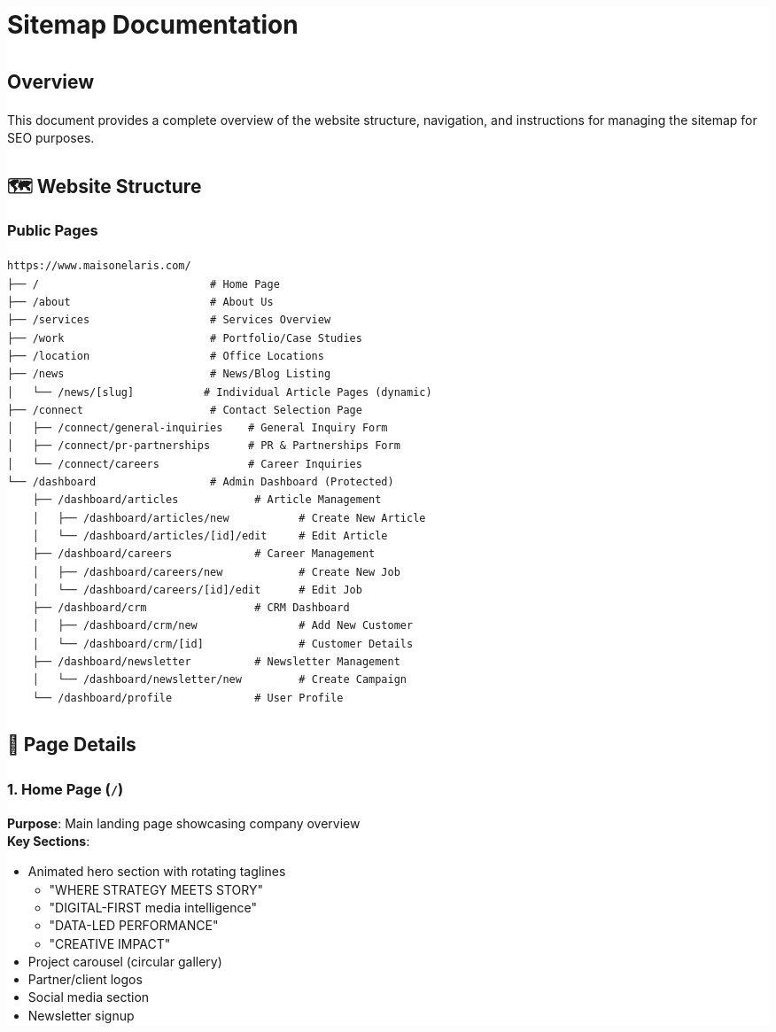 # Sitemap Documentation

## Overview

This document provides a complete overview of the website structure, navigation, and instructions for managing the sitemap for SEO purposes.

## 🗺️ Website Structure

### Public Pages

```
https://www.maisonelaris.com/
├── /                           # Home Page
├── /about                      # About Us
├── /services                   # Services Overview
├── /work                       # Portfolio/Case Studies
├── /location                   # Office Locations
├── /news                       # News/Blog Listing
│   └── /news/[slug]           # Individual Article Pages (dynamic)
├── /connect                    # Contact Selection Page
│   ├── /connect/general-inquiries    # General Inquiry Form
│   ├── /connect/pr-partnerships      # PR & Partnerships Form
│   └── /connect/careers              # Career Inquiries
└── /dashboard                  # Admin Dashboard (Protected)
    ├── /dashboard/articles            # Article Management
    │   ├── /dashboard/articles/new           # Create New Article
    │   └── /dashboard/articles/[id]/edit     # Edit Article
    ├── /dashboard/careers             # Career Management
    │   ├── /dashboard/careers/new            # Create New Job
    │   └── /dashboard/careers/[id]/edit      # Edit Job
    ├── /dashboard/crm                 # CRM Dashboard
    │   ├── /dashboard/crm/new                # Add New Customer
    │   └── /dashboard/crm/[id]               # Customer Details
    ├── /dashboard/newsletter          # Newsletter Management
    │   └── /dashboard/newsletter/new         # Create Campaign
    └── /dashboard/profile             # User Profile
```

## 📄 Page Details

### 1. Home Page (`/`)

**Purpose**: Main landing page showcasing company overview  
**Key Sections**:
- Animated hero section with rotating taglines
  - "WHERE STRATEGY MEETS STORY"
  - "DIGITAL-FIRST media intelligence"
  - "DATA-LED PERFORMANCE"
  - "CREATIVE IMPACT"
- Project carousel (circular gallery)
- Partner/client logos
- Social media section
- Newsletter signup
